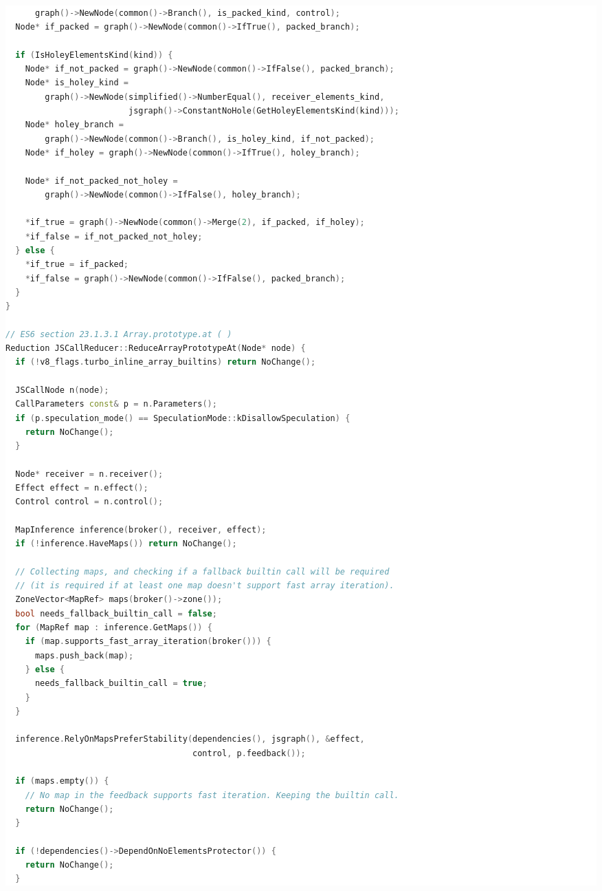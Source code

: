```cpp
      graph()->NewNode(common()->Branch(), is_packed_kind, control);
  Node* if_packed = graph()->NewNode(common()->IfTrue(), packed_branch);

  if (IsHoleyElementsKind(kind)) {
    Node* if_not_packed = graph()->NewNode(common()->IfFalse(), packed_branch);
    Node* is_holey_kind =
        graph()->NewNode(simplified()->NumberEqual(), receiver_elements_kind,
                         jsgraph()->ConstantNoHole(GetHoleyElementsKind(kind)));
    Node* holey_branch =
        graph()->NewNode(common()->Branch(), is_holey_kind, if_not_packed);
    Node* if_holey = graph()->NewNode(common()->IfTrue(), holey_branch);

    Node* if_not_packed_not_holey =
        graph()->NewNode(common()->IfFalse(), holey_branch);

    *if_true = graph()->NewNode(common()->Merge(2), if_packed, if_holey);
    *if_false = if_not_packed_not_holey;
  } else {
    *if_true = if_packed;
    *if_false = graph()->NewNode(common()->IfFalse(), packed_branch);
  }
}

// ES6 section 23.1.3.1 Array.prototype.at ( )
Reduction JSCallReducer::ReduceArrayPrototypeAt(Node* node) {
  if (!v8_flags.turbo_inline_array_builtins) return NoChange();

  JSCallNode n(node);
  CallParameters const& p = n.Parameters();
  if (p.speculation_mode() == SpeculationMode::kDisallowSpeculation) {
    return NoChange();
  }

  Node* receiver = n.receiver();
  Effect effect = n.effect();
  Control control = n.control();

  MapInference inference(broker(), receiver, effect);
  if (!inference.HaveMaps()) return NoChange();

  // Collecting maps, and checking if a fallback builtin call will be required
  // (it is required if at least one map doesn't support fast array iteration).
  ZoneVector<MapRef> maps(broker()->zone());
  bool needs_fallback_builtin_call = false;
  for (MapRef map : inference.GetMaps()) {
    if (map.supports_fast_array_iteration(broker())) {
      maps.push_back(map);
    } else {
      needs_fallback_builtin_call = true;
    }
  }

  inference.RelyOnMapsPreferStability(dependencies(), jsgraph(), &effect,
                                      control, p.feedback());

  if (maps.empty()) {
    // No map in the feedback supports fast iteration. Keeping the builtin call.
    return NoChange();
  }

  if (!dependencies()->DependOnNoElementsProtector()) {
    return NoChange();
  }
```